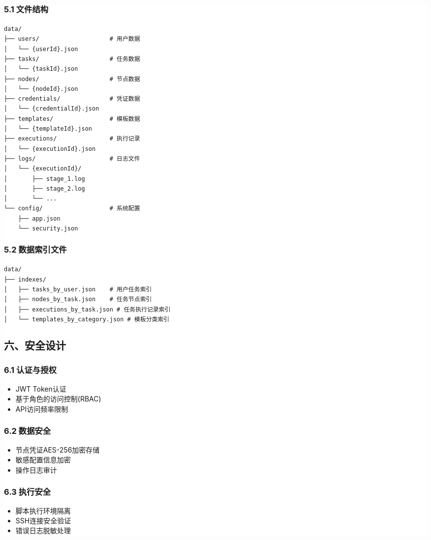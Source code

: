 ### 5.1 文件结构
```
data/
├── users/                    # 用户数据
│   └── {userId}.json
├── tasks/                    # 任务数据
│   └── {taskId}.json
├── nodes/                    # 节点数据
│   └── {nodeId}.json
├── credentials/              # 凭证数据
│   └── {credentialId}.json
├── templates/                # 模板数据
│   └── {templateId}.json
├── executions/               # 执行记录
│   └── {executionId}.json
├── logs/                     # 日志文件
│   └── {executionId}/
│       ├── stage_1.log
│       ├── stage_2.log
│       └── ...
└── config/                   # 系统配置
    ├── app.json
    └── security.json
```

### 5.2 数据索引文件
```
data/
├── indexes/
│   ├── tasks_by_user.json    # 用户任务索引
│   ├── nodes_by_task.json    # 任务节点索引
│   ├── executions_by_task.json # 任务执行记录索引
│   └── templates_by_category.json # 模板分类索引
```

## 六、安全设计

### 6.1 认证与授权
- JWT Token认证
- 基于角色的访问控制(RBAC)
- API访问频率限制

### 6.2 数据安全
- 节点凭证AES-256加密存储
- 敏感配置信息加密
- 操作日志审计

### 6.3 执行安全
- 脚本执行环境隔离
- SSH连接安全验证
- 错误日志脱敏处理
